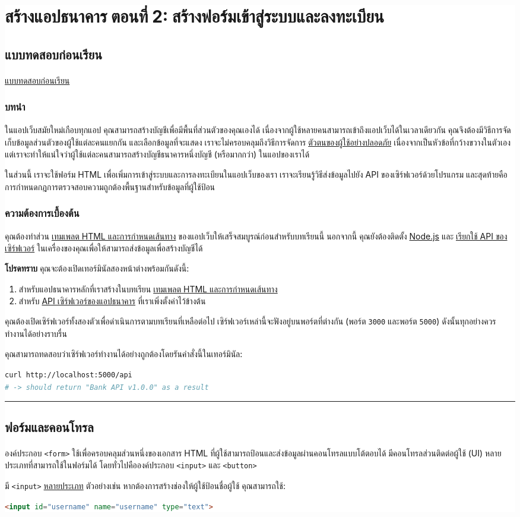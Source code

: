 
# สร้างแอปธนาคาร ตอนที่ 2: สร้างฟอร์มเข้าสู่ระบบและลงทะเบียน

## แบบทดสอบก่อนเรียน

[แบบทดสอบก่อนเรียน](https://ashy-river-0debb7803.1.azurestaticapps.net/quiz/43)

### บทนำ

ในแอปเว็บสมัยใหม่เกือบทุกแอป คุณสามารถสร้างบัญชีเพื่อมีพื้นที่ส่วนตัวของคุณเองได้ เนื่องจากผู้ใช้หลายคนสามารถเข้าถึงแอปเว็บได้ในเวลาเดียวกัน คุณจึงต้องมีวิธีการจัดเก็บข้อมูลส่วนตัวของผู้ใช้แต่ละคนแยกกัน และเลือกข้อมูลที่จะแสดง เราจะไม่ครอบคลุมถึงวิธีการจัดการ [ตัวตนของผู้ใช้อย่างปลอดภัย](https://en.wikipedia.org/wiki/Authentication) เนื่องจากเป็นหัวข้อที่กว้างขวางในตัวเอง แต่เราจะทำให้แน่ใจว่าผู้ใช้แต่ละคนสามารถสร้างบัญชีธนาคารหนึ่งบัญชี (หรือมากกว่า) ในแอปของเราได้

ในส่วนนี้ เราจะใช้ฟอร์ม HTML เพื่อเพิ่มการเข้าสู่ระบบและการลงทะเบียนในแอปเว็บของเรา เราจะเรียนรู้วิธีส่งข้อมูลไปยัง API ของเซิร์ฟเวอร์ด้วยโปรแกรม และสุดท้ายคือการกำหนดกฎการตรวจสอบความถูกต้องพื้นฐานสำหรับข้อมูลที่ผู้ใช้ป้อน

### ความต้องการเบื้องต้น

คุณต้องทำส่วน [เทมเพลต HTML และการกำหนดเส้นทาง](../1-template-route/README.md) ของแอปเว็บให้เสร็จสมบูรณ์ก่อนสำหรับบทเรียนนี้ นอกจากนี้ คุณยังต้องติดตั้ง [Node.js](https://nodejs.org) และ [เรียกใช้ API ของเซิร์ฟเวอร์](../api/README.md) ในเครื่องของคุณเพื่อให้สามารถส่งข้อมูลเพื่อสร้างบัญชีได้

**โปรดทราบ**
คุณจะต้องเปิดเทอร์มินัลสองหน้าต่างพร้อมกันดังนี้:
1. สำหรับแอปธนาคารหลักที่เราสร้างในบทเรียน [เทมเพลต HTML และการกำหนดเส้นทาง](../1-template-route/README.md)
2. สำหรับ [API เซิร์ฟเวอร์ของแอปธนาคาร](../api/README.md) ที่เราเพิ่งตั้งค่าไว้ข้างต้น

คุณต้องเปิดเซิร์ฟเวอร์ทั้งสองตัวเพื่อดำเนินการตามบทเรียนที่เหลือต่อไป เซิร์ฟเวอร์เหล่านี้จะฟังอยู่บนพอร์ตที่ต่างกัน (พอร์ต `3000` และพอร์ต `5000`) ดังนั้นทุกอย่างควรทำงานได้อย่างราบรื่น

คุณสามารถทดสอบว่าเซิร์ฟเวอร์ทำงานได้อย่างถูกต้องโดยรันคำสั่งนี้ในเทอร์มินัล:

```sh
curl http://localhost:5000/api
# -> should return "Bank API v1.0.0" as a result
```

---

## ฟอร์มและคอนโทรล

องค์ประกอบ `<form>` ใช้เพื่อครอบคลุมส่วนหนึ่งของเอกสาร HTML ที่ผู้ใช้สามารถป้อนและส่งข้อมูลผ่านคอนโทรลแบบโต้ตอบได้ มีคอนโทรลส่วนติดต่อผู้ใช้ (UI) หลายประเภทที่สามารถใช้ในฟอร์มได้ โดยทั่วไปคือองค์ประกอบ `<input>` และ `<button>`

มี `<input>` [หลายประเภท](https://developer.mozilla.org/docs/Web/HTML/Element/input) ตัวอย่างเช่น หากต้องการสร้างช่องให้ผู้ใช้ป้อนชื่อผู้ใช้ คุณสามารถใช้:

```html
<input id="username" name="username" type="text">
```
